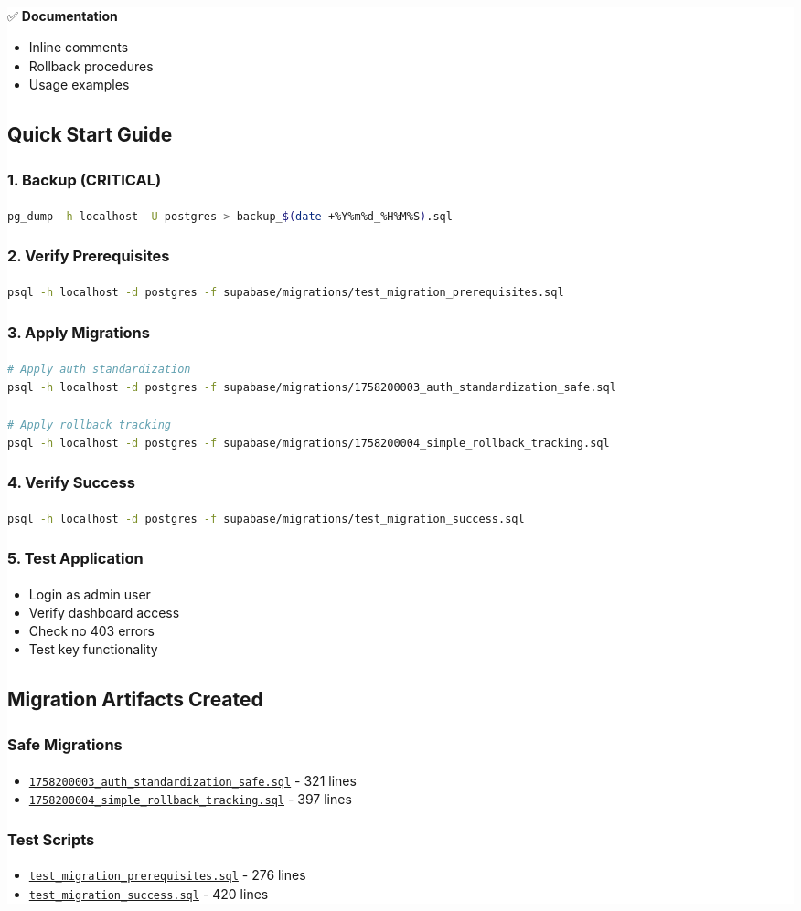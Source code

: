 ✅ **Documentation**
- Inline comments
- Rollback procedures
- Usage examples

## Quick Start Guide

### 1. Backup (CRITICAL)
```bash
pg_dump -h localhost -U postgres > backup_$(date +%Y%m%d_%H%M%S).sql
```

### 2. Verify Prerequisites
```bash
psql -h localhost -d postgres -f supabase/migrations/test_migration_prerequisites.sql
```

### 3. Apply Migrations
```bash
# Apply auth standardization
psql -h localhost -d postgres -f supabase/migrations/1758200003_auth_standardization_safe.sql

# Apply rollback tracking
psql -h localhost -d postgres -f supabase/migrations/1758200004_simple_rollback_tracking.sql
```

### 4. Verify Success
```bash
psql -h localhost -d postgres -f supabase/migrations/test_migration_success.sql
```

### 5. Test Application
- Login as admin user
- Verify dashboard access
- Check no 403 errors
- Test key functionality

## Migration Artifacts Created

### Safe Migrations
- [`1758200003_auth_standardization_safe.sql`](./supabase/migrations/1758200003_auth_standardization_safe.sql) - 321 lines
- [`1758200004_simple_rollback_tracking.sql`](./supabase/migrations/1758200004_simple_rollback_tracking.sql) - 397 lines

### Test Scripts
- [`test_migration_prerequisites.sql`](./supabase/migrations/test_migration_prerequisites.sql) - 276 lines
- [`test_migration_success.sql`](./supabase/migrations/test_migration_success.sql) - 420 lines
